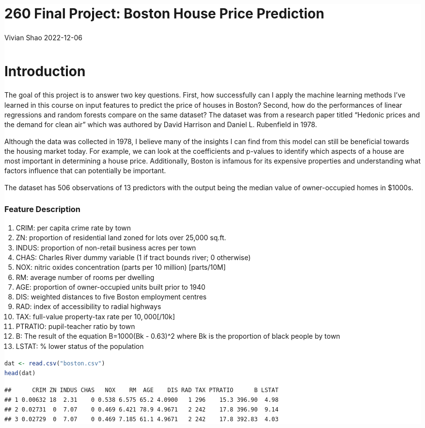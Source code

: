 260 Final Project: Boston House Price Prediction
================
Vivian Shao
2022-12-06

# Introduction

The goal of this project is to answer two key questions. First, how
successfully can I apply the machine learning methods I’ve learned in
this course on input features to predict the price of houses in Boston?
Second, how do the performances of linear regressions and random forests
compare on the same dataset? The dataset was from a research paper
titled “Hedonic prices and the demand for clean air” which was authored
by David Harrison and Daniel L. Rubenfield in 1978.

Although the data was collected in 1978, I believe many of the insights
I can find from this model can still be beneficial towards the housing
market today. For example, we can look at the coefficients and p-values
to identify which aspects of a house are most important in determining a
house price. Additionally, Boston is infamous for its expensive
properties and understanding what factors influence that can potentially
be important.

The dataset has 506 observations of 13 predictors with the output being
the median value of owner-occupied homes in \$1000s.

### Feature Description

1)  CRIM: per capita crime rate by town<br>
2)  ZN: proportion of residential land zoned for lots over 25,000
    sq.ft.<br>
3)  INDUS: proportion of non-retail business acres per town<br>
4)  CHAS: Charles River dummy variable (1 if tract bounds river; 0
    otherwise)<br>
5)  NOX: nitric oxides concentration (parts per 10 million)
    \[parts/10M\]<br>
6)  RM: average number of rooms per dwelling<br>
7)  AGE: proportion of owner-occupied units built prior to 1940<br>
8)  DIS: weighted distances to five Boston employment centres<br>
9)  RAD: index of accessibility to radial highways<br>
10) TAX: full-value property-tax rate per $10,000 [$/10k\]<br>
11) PTRATIO: pupil-teacher ratio by town<br>
12) B: The result of the equation B=1000(Bk - 0.63)^2 where Bk is the
    proportion of black people by town<br>
13) LSTAT: % lower status of the population

``` r
dat <- read.csv("boston.csv")
head(dat)
```

    ##      CRIM ZN INDUS CHAS   NOX    RM  AGE    DIS RAD TAX PTRATIO      B LSTAT
    ## 1 0.00632 18  2.31    0 0.538 6.575 65.2 4.0900   1 296    15.3 396.90  4.98
    ## 2 0.02731  0  7.07    0 0.469 6.421 78.9 4.9671   2 242    17.8 396.90  9.14
    ## 3 0.02729  0  7.07    0 0.469 7.185 61.1 4.9671   2 242    17.8 392.83  4.03